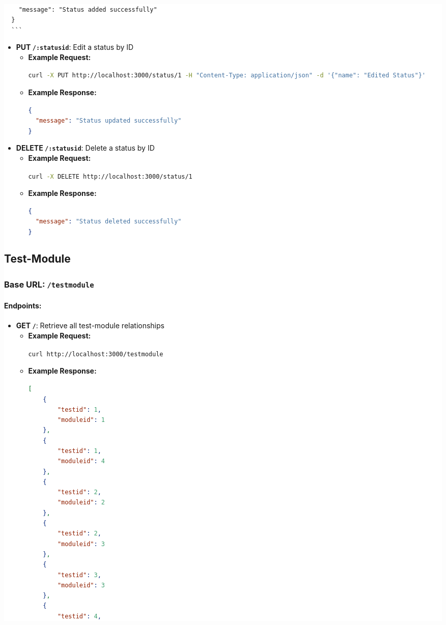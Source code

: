        "message": "Status added successfully"
      }
      ```
- **PUT `/:statusid`**: Edit a status by ID
    - **Example Request:**
      ```bash
      curl -X PUT http://localhost:3000/status/1 -H "Content-Type: application/json" -d '{"name": "Edited Status"}'
      ```
    - **Example Response:**
      ```json
      {
        "message": "Status updated successfully"
      }
      ```
- **DELETE `/:statusid`**: Delete a status by ID
    - **Example Request:**
      ```bash
      curl -X DELETE http://localhost:3000/status/1
      ```
    - **Example Response:**
      ```json
      {
        "message": "Status deleted successfully"
      }
      ```

## <a name="testmodule"></a>Test-Module

### Base URL: `/testmodule`

#### Endpoints:

- **GET `/`**: Retrieve all test-module relationships
    - **Example Request:**
      ```bash
      curl http://localhost:3000/testmodule
      ```
    - **Example Response:**
      ```json
      [
          {
              "testid": 1,
              "moduleid": 1
          },
          {
              "testid": 1,
              "moduleid": 4
          },
          {
              "testid": 2,
              "moduleid": 2
          },
          {
              "testid": 2,
              "moduleid": 3
          },
          {
              "testid": 3,
              "moduleid": 3
          },
          {
              "testid": 4,